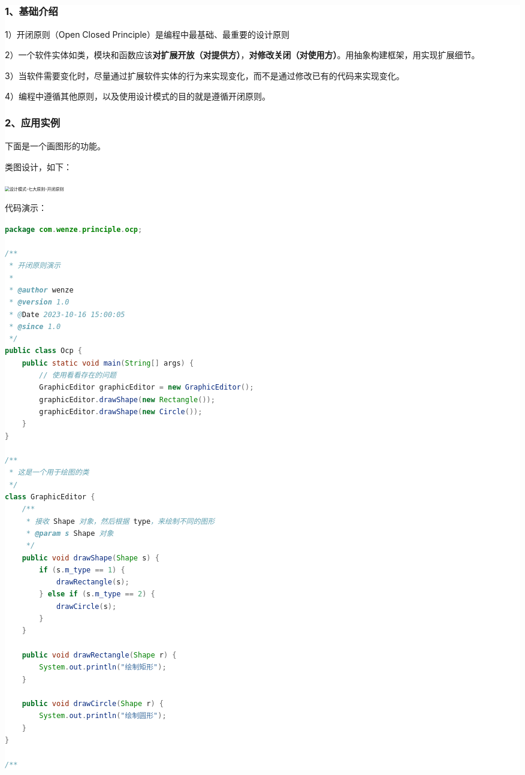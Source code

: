 ### 1、基础介绍

1）开闭原则（Open Closed Principle）是编程中最基础、最重要的设计原则

2）一个软件实体如类，模块和函数应该**对扩展开放（对提供方）**，**对修改关闭（对使用方）**。用抽象构建框架，用实现扩展细节。

3）当软件需要变化时，尽量通过扩展软件实体的行为来实现变化，而不是通过修改已有的代码来实现变化。

4）编程中遵循其他原则，以及使用设计模式的目的就是遵循开闭原则。

### 2、应用实例

下面是一个画图形的功能。

类图设计，如下：

<img src="https://study-node-md.oss-cn-beijing.aliyuncs.com/2023%2F10%2F16%2F1697441641-082e6bb453902342226b231f6e07f35c-image-20231016153400445.png" alt="设计模式-七大原则-开闭原则" style="zoom:50%;" />

代码演示：

```java
package com.wenze.principle.ocp;

/**
 * 开闭原则演示
 *
 * @author wenze
 * @version 1.0
 * @Date 2023-10-16 15:00:05
 * @since 1.0
 */
public class Ocp {
    public static void main(String[] args) {
        // 使用看看存在的问题
        GraphicEditor graphicEditor = new GraphicEditor();
        graphicEditor.drawShape(new Rectangle());
        graphicEditor.drawShape(new Circle());
    }
}

/**
 * 这是一个用于绘图的类
 */
class GraphicEditor {
    /**
     * 接收 Shape 对象，然后根据 type，来绘制不同的图形
     * @param s Shape 对象
     */
    public void drawShape(Shape s) {
        if (s.m_type == 1) {
            drawRectangle(s);
        } else if (s.m_type == 2) {
            drawCircle(s);
        }
    }

    public void drawRectangle(Shape r) {
        System.out.println("绘制矩形");
    }

    public void drawCircle(Shape r) {
        System.out.println("绘制圆形");
    }
}

/**
```